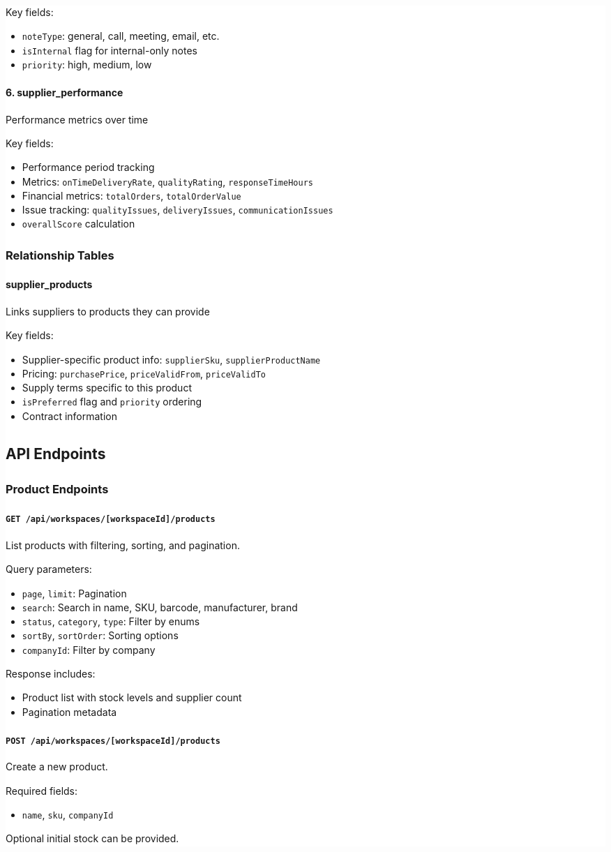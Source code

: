Key fields:
- `noteType`: general, call, meeting, email, etc.
- `isInternal` flag for internal-only notes
- `priority`: high, medium, low

#### 6. **supplier_performance**
Performance metrics over time

Key fields:
- Performance period tracking
- Metrics: `onTimeDeliveryRate`, `qualityRating`, `responseTimeHours`
- Financial metrics: `totalOrders`, `totalOrderValue`
- Issue tracking: `qualityIssues`, `deliveryIssues`, `communicationIssues`
- `overallScore` calculation

### Relationship Tables

#### **supplier_products**
Links suppliers to products they can provide

Key fields:
- Supplier-specific product info: `supplierSku`, `supplierProductName`
- Pricing: `purchasePrice`, `priceValidFrom`, `priceValidTo`
- Supply terms specific to this product
- `isPreferred` flag and `priority` ordering
- Contract information

## API Endpoints

### Product Endpoints

#### `GET /api/workspaces/[workspaceId]/products`
List products with filtering, sorting, and pagination.

Query parameters:
- `page`, `limit`: Pagination
- `search`: Search in name, SKU, barcode, manufacturer, brand
- `status`, `category`, `type`: Filter by enums
- `sortBy`, `sortOrder`: Sorting options
- `companyId`: Filter by company

Response includes:
- Product list with stock levels and supplier count
- Pagination metadata

#### `POST /api/workspaces/[workspaceId]/products`
Create a new product.

Required fields:
- `name`, `sku`, `companyId`

Optional initial stock can be provided.
